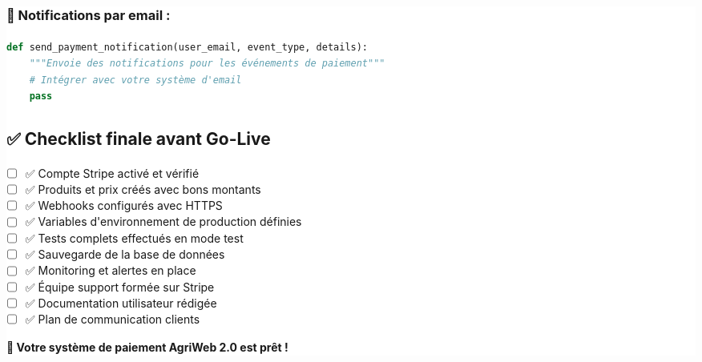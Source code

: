 ### 📧 Notifications par email :
```python
def send_payment_notification(user_email, event_type, details):
    """Envoie des notifications pour les événements de paiement"""
    # Intégrer avec votre système d'email
    pass
```

## ✅ Checklist finale avant Go-Live

- [ ] ✅ Compte Stripe activé et vérifié
- [ ] ✅ Produits et prix créés avec bons montants
- [ ] ✅ Webhooks configurés avec HTTPS
- [ ] ✅ Variables d'environnement de production définies
- [ ] ✅ Tests complets effectués en mode test
- [ ] ✅ Sauvegarde de la base de données
- [ ] ✅ Monitoring et alertes en place
- [ ] ✅ Équipe support formée sur Stripe
- [ ] ✅ Documentation utilisateur rédigée
- [ ] ✅ Plan de communication clients

**🎉 Votre système de paiement AgriWeb 2.0 est prêt !**
